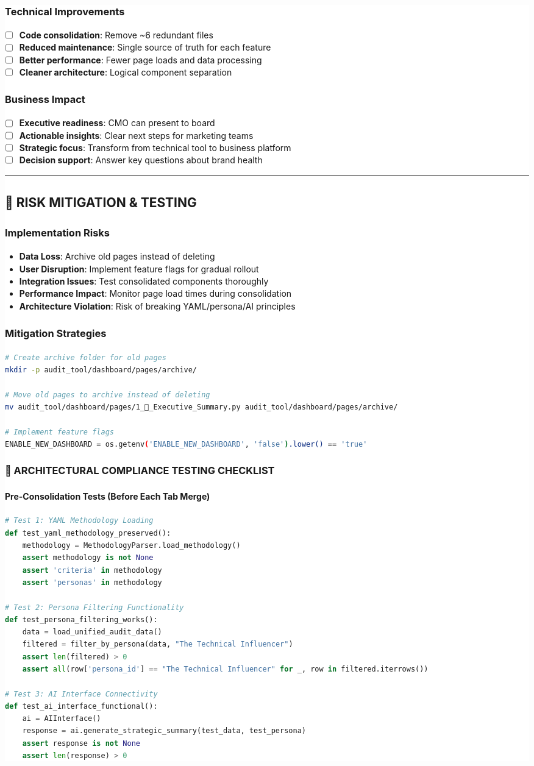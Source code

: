 ### **Technical Improvements**

- [ ] **Code consolidation**: Remove ~6 redundant files
- [ ] **Reduced maintenance**: Single source of truth for each feature
- [ ] **Better performance**: Fewer page loads and data processing
- [ ] **Cleaner architecture**: Logical component separation

### **Business Impact**

- [ ] **Executive readiness**: CMO can present to board
- [ ] **Actionable insights**: Clear next steps for marketing teams
- [ ] **Strategic focus**: Transform from technical tool to business platform
- [ ] **Decision support**: Answer key questions about brand health

---

## 🚨 **RISK MITIGATION & TESTING**

### **Implementation Risks**

- **Data Loss**: Archive old pages instead of deleting
- **User Disruption**: Implement feature flags for gradual rollout
- **Integration Issues**: Test consolidated components thoroughly
- **Performance Impact**: Monitor page load times during consolidation
- **Architecture Violation**: Risk of breaking YAML/persona/AI principles

### **Mitigation Strategies**

```bash
# Create archive folder for old pages
mkdir -p audit_tool/dashboard/pages/archive/

# Move old pages to archive instead of deleting
mv audit_tool/dashboard/pages/1_🎯_Executive_Summary.py audit_tool/dashboard/pages/archive/

# Implement feature flags
ENABLE_NEW_DASHBOARD = os.getenv('ENABLE_NEW_DASHBOARD', 'false').lower() == 'true'
```

### **🧪 ARCHITECTURAL COMPLIANCE TESTING CHECKLIST**

#### **Pre-Consolidation Tests (Before Each Tab Merge)**

```python
# Test 1: YAML Methodology Loading
def test_yaml_methodology_preserved():
    methodology = MethodologyParser.load_methodology()
    assert methodology is not None
    assert 'criteria' in methodology
    assert 'personas' in methodology

# Test 2: Persona Filtering Functionality
def test_persona_filtering_works():
    data = load_unified_audit_data()
    filtered = filter_by_persona(data, "The Technical Influencer")
    assert len(filtered) > 0
    assert all(row['persona_id'] == "The Technical Influencer" for _, row in filtered.iterrows())

# Test 3: AI Interface Connectivity
def test_ai_interface_functional():
    ai = AIInterface()
    response = ai.generate_strategic_summary(test_data, test_persona)
    assert response is not None
    assert len(response) > 0
```